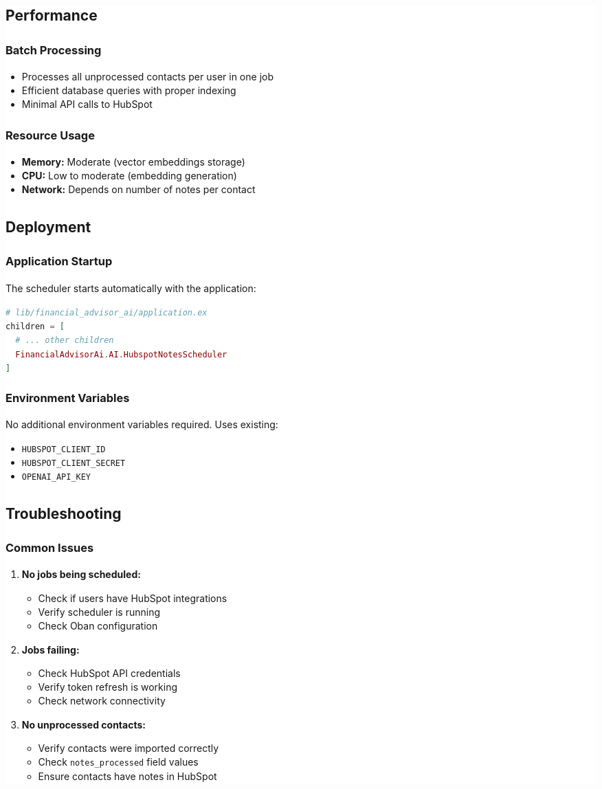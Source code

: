 ## Performance

### Batch Processing

- Processes all unprocessed contacts per user in one job
- Efficient database queries with proper indexing
- Minimal API calls to HubSpot

### Resource Usage

- **Memory:** Moderate (vector embeddings storage)
- **CPU:** Low to moderate (embedding generation)
- **Network:** Depends on number of notes per contact

## Deployment

### Application Startup

The scheduler starts automatically with the application:

```elixir
# lib/financial_advisor_ai/application.ex
children = [
  # ... other children
  FinancialAdvisorAi.AI.HubspotNotesScheduler
]
```

### Environment Variables

No additional environment variables required. Uses existing:
- `HUBSPOT_CLIENT_ID`
- `HUBSPOT_CLIENT_SECRET`
- `OPENAI_API_KEY`

## Troubleshooting

### Common Issues

1. **No jobs being scheduled:**
   - Check if users have HubSpot integrations
   - Verify scheduler is running
   - Check Oban configuration

2. **Jobs failing:**
   - Check HubSpot API credentials
   - Verify token refresh is working
   - Check network connectivity

3. **No unprocessed contacts:**
   - Verify contacts were imported correctly
   - Check `notes_processed` field values
   - Ensure contacts have notes in HubSpot
